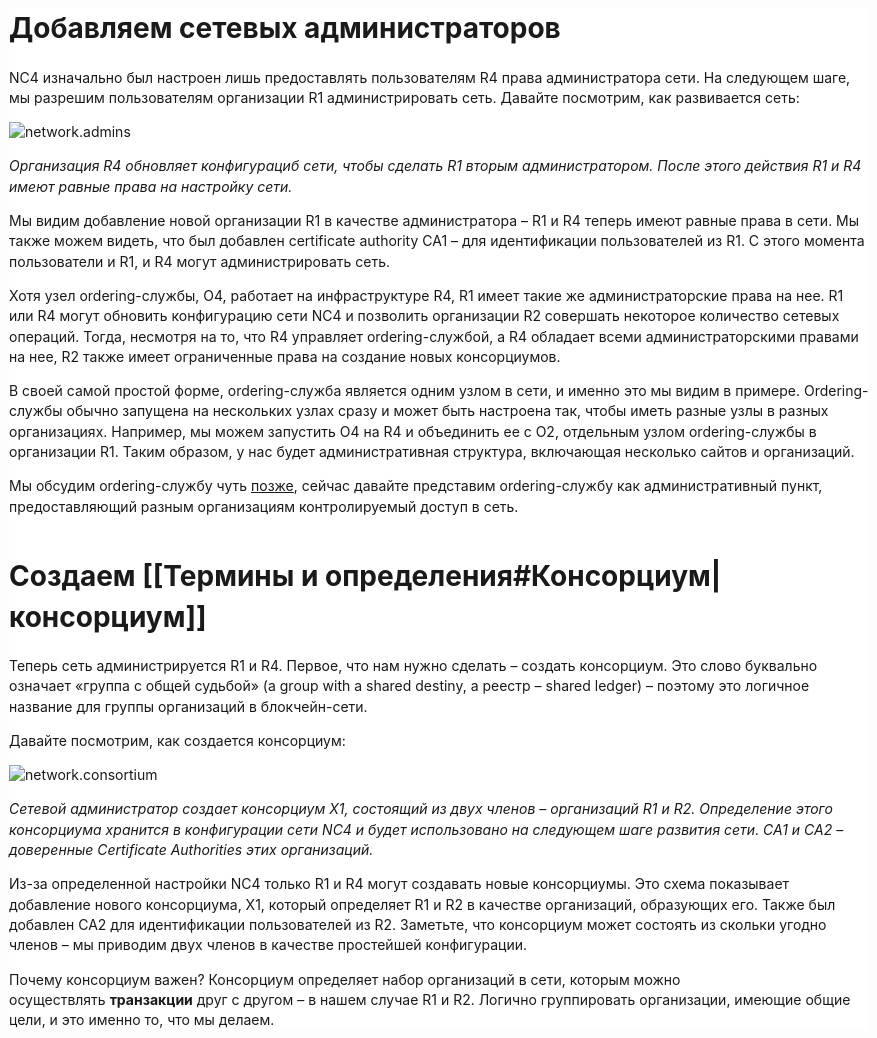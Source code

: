 # Добавляем сетевых администраторов

NC4 изначально был настроен лишь предоставлять пользователям R4 права администратора сети. На следующем шаге, мы разрешим пользователям организации R1 администрировать сеть. Давайте посмотрим, как развивается сеть:

![network.admins](https://hyperledger-fabric.readthedocs.io/ru/latest/_images/network.diagram.2.1.png)

_Организация R4 обновляет конфигурациб сети, чтобы сделать R1 вторым администратором. После этого действия R1 и R4 имеют равные права на настройку сети._

Мы видим добавление новой организации R1 в качестве администратора – R1 и R4 теперь имеют равные права в сети. Мы также можем видеть, что был добавлен certificate authority CA1 – для идентификации пользователей из R1. С этого момента пользователи и R1, и R4 могут администрировать сеть.

Хотя узел ordering-службы, O4, работает на инфраструктуре R4, R1 имеет такие же администраторские права на нее. R1 или R4 могут обновить конфигурацию сети NC4 и позволить организации R2 совершать некоторое количество сетевых операций. Тогда, несмотря на то, что R4 управляет ordering-службой, а R4 обладает всеми администраторскими правами на нее, R2 также имеет ограниченные права на создание новых консорциумов.

В своей самой простой форме, ordering-служба является одним узлом в сети, и именно это мы видим в примере. Ordering-службы обычно запущена на нескольких узлах сразу и может быть настроена так, чтобы иметь разные узлы в разных организациях. Например, мы можем запустить O4 на R4 и объединить ее с O2, отдельным узлом ordering-службы в организации R1. Таким образом, у нас будет административная структура, включающая несколько сайтов и организаций.

Мы обсудим ordering-службу чуть [позже](https://hyperledger-fabric.readthedocs.io/ru/latest/network/network.html#%D0%BE%D1%80%D0%B4%D0%B5%D1%80%D0%B8%D0%BD%D0%B3-%D1%81%D0%BB%D1%83%D0%B6%D0%B1%D0%B0), сейчас давайте представим ordering-службу как административный пункт, предоставляющий разным организациям контролируемый доступ в сеть.

# Создаем [[Термины и определения#Консорциум|консорциум]]

Теперь сеть администрируется R1 и R4. Первое, что нам нужно сделать – создать консорциум. Это слово буквально означает «группа с общей судьбой» (a group with a shared destiny, а реестр – shared ledger) – поэтому это логичное название для группы организаций в блокчейн-сети.

Давайте посмотрим, как создается консорциум:

![network.consortium](https://hyperledger-fabric.readthedocs.io/ru/latest/_images/network.diagram.3.png)

_Сетевой администратор создает консорциум Х1, состоящий из двух членов – организаций R1 и R2. Определение этого консорциума хранится в конфигурации сети NC4 и будет использовано на следующем шаге развития сети. CA1 и CA2 – доверенные Certificate Authorities этих организаций._

Из-за определенной настройки NC4 только R1 и R4 могут создавать новые консорциумы. Это схема показывает добавление нового консорциума, X1, который определяет R1 и R2 в качестве организаций, образующих его. Также был добавлен CA2 для идентификации пользователей из R2. Заметьте, что консорциум может состоять из скольки угодно членов – мы приводим двух членов в качестве простейшей конфигурации.

Почему консорциум важен? Консорциум определяет набор организаций в сети, которым можно осуществлять **транзакции** друг с другом – в нашем случае R1 и R2. Логично группировать организации, имеющие общие цели, и это именно то, что мы делаем.
